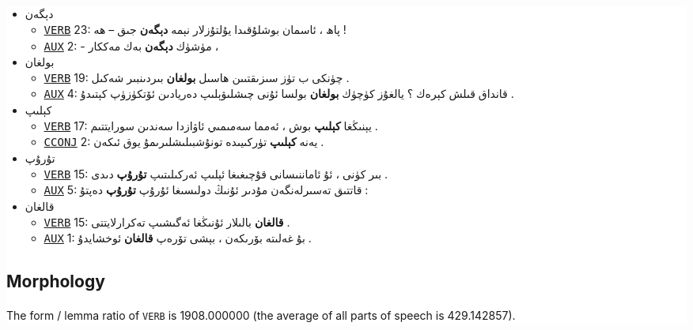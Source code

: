 * دېگەن
  * <tt><a href="ug-pos-VERB.html">VERB</a></tt> 23: پاھ ، ئاسمان بوشلۇقىدا يۇلتۇزلار نېمە <b>دېگەن</b> جىق – ھە !
  * <tt><a href="ug-pos-AUX.html">AUX</a></tt> 2: - مۈشۈك <b>دېگەن</b> بەك مەككار ،
* بولغان
  * <tt><a href="ug-pos-VERB.html">VERB</a></tt> 19: چۈنكى ب تۈز سىزىقتىىن ھاسىل <b>بولغان</b> بىردىنبىر شەكىل .
  * <tt><a href="ug-pos-AUX.html">AUX</a></tt> 4: قانداق قىلش كېرەك ؟ يالغۇز كۈچۈك <b>بولغان</b> بولسا ئۇنى چىشلىۋېلىپ دەريادىن ئۆتكۈزۈپ كېتىدۇ .
* كېلىپ
  * <tt><a href="ug-pos-VERB.html">VERB</a></tt> 17: يېنىڭغا <b>كېلىپ</b> بوش ، ئەمما سەمىمىي ئاۋازدا سەندىن سورايتتىم .
  * <tt><a href="ug-pos-CCONJ.html">CCONJ</a></tt> 2: يەنە <b>كېلىپ</b> تۈركىيىدە تونۇشبىلىشلىرىمۇ يوق ئىكەن .
* تۇرۇپ
  * <tt><a href="ug-pos-VERB.html">VERB</a></tt> 15: بىر كۈنى ، ئۇ ئاماننىسانى قۇچىغىغا ئېلىپ ئەركىلىتىپ <b>تۇرۇپ</b> دىدى .
  * <tt><a href="ug-pos-AUX.html">AUX</a></tt> 5: قاتتىق تەسىرلەنگەن مۇدىر ئۇنىڭ دولىسىغا ئۇرۇپ <b>تۇرۇپ</b> دەپتۇ :
* قالغان
  * <tt><a href="ug-pos-VERB.html">VERB</a></tt> 15: <b>قالغان</b> بالىلار ئۇنىڭغا ئەگىشىپ تەكرارلايتتى .
  * <tt><a href="ug-pos-AUX.html">AUX</a></tt> 1: بۇ غەلىتە بۆرىكەن ، بېشى تۆرەپ <b>قالغان</b> ئوخشايدۇ .

## Morphology

The form / lemma ratio of `VERB` is 1908.000000 (the average of all parts of speech is 429.142857).
